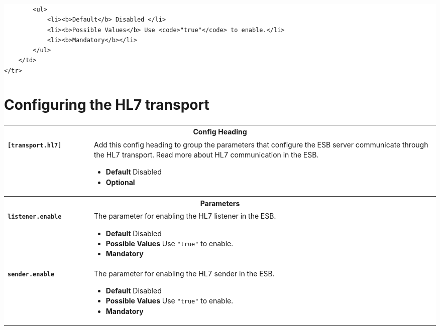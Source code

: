 			<ul>
				<li><b>Default</b> Disabled </li>
				<li><b>Possible Values</b> Use <code>"true"</code> to enable.</li>
				<li><b>Mandatory</b></li>
			</ul>
		</td>
	</tr>
</table>

# Configuring the HL7 transport

<table>
	<tr>
		<th colspan="2">Config Heading</th>
	</tr>
	<tr>
		<td style="width: 20%"><b><code>[transport.hl7]</code></b></td>
		<td>
			Add this config heading to group the parameters that configure the ESB server communicate through the HL7 transport. Read more about HL7 communication in the ESB.
			<ul>
				<li><b>Default</b> Disabled</li>
				<li><b>Optional</b></li>
			</ul>
		</td>
	</tr>
	<tr>
		<th colspan="2">Parameters</th>
	</tr>
	<tr>
		<td><b><code>listener.enable</code></b></td>
		<td>
			The parameter for enabling the HL7 listener in the ESB.
			<ul>
				<li><b>Default</b> Disabled </li>
				<li><b>Possible Values</b> Use <code>"true"</code> to enable.</li>
				<li><b>Mandatory</b></li>
			</ul>
		</td>
	</tr>
	<tr>
		<td><b><code>sender.enable</code></b></td>
		<td>
			The parameter for enabling the HL7 sender in the ESB.
			<ul>
				<li><b>Default</b> Disabled </li>
				<li><b>Possible Values</b> Use <code>"true"</code> to enable.</li>
				<li><b>Mandatory</b></li>
			</ul>
		</td>
	</tr>
</table>
